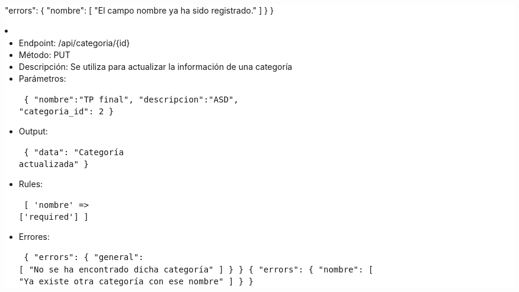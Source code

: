   "errors": {
    "nombre": [
      "El campo nombre ya ha sido registrado."
    ]
  }
}
               </pre> 
            </li>
        </ul>
    </li>
    <li>
        <ul>
            <li>Endpoint: /api/categoria/{id}</li>
            <li>Método: PUT</li>
            <li>Descripción: Se utiliza para actualizar la información de una categoría</li>
            <li>Parámetros:
                <pre>
{
  "nombre":"TP final",
  "descripcion":"ASD",
  "categoria_id": 2
}
                </pre>
            </li>
            <li>Output:
                <pre>
{
  "data": "Categoría actualizada"
}
                </pre>
            </li>
            <li>Rules:
                <pre>
[
    'nombre' => ['required']
]
                </pre>
            </li>
            <li>Errores:
                <pre>
{
  "errors": {
    "general": [
      "No se ha encontrado dicha categoría"
    ]
  }
}
{
  "errors": {
    "nombre": [
      "Ya existe otra categoría con ese nombre"
    ]
  }
}
                </pre>
            </li>
        </ul>
    </li>
    